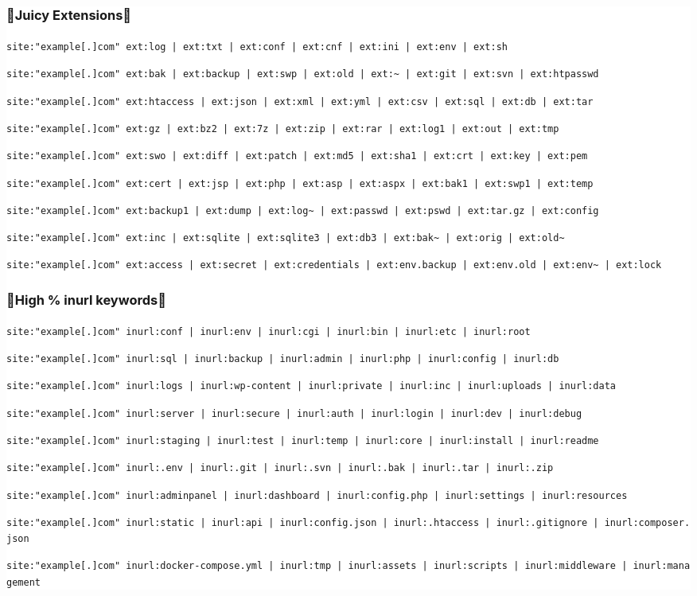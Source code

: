 ### 💠Juicy Extensions💠
```
site:"example[.]com" ext:log | ext:txt | ext:conf | ext:cnf | ext:ini | ext:env | ext:sh 
```
```
site:"example[.]com" ext:bak | ext:backup | ext:swp | ext:old | ext:~ | ext:git | ext:svn | ext:htpasswd 
```
```
site:"example[.]com" ext:htaccess | ext:json | ext:xml | ext:yml | ext:csv | ext:sql | ext:db | ext:tar 
```
```
site:"example[.]com" ext:gz | ext:bz2 | ext:7z | ext:zip | ext:rar | ext:log1 | ext:out | ext:tmp 
```
```
site:"example[.]com" ext:swo | ext:diff | ext:patch | ext:md5 | ext:sha1 | ext:crt | ext:key | ext:pem 
```
```
site:"example[.]com" ext:cert | ext:jsp | ext:php | ext:asp | ext:aspx | ext:bak1 | ext:swp1 | ext:temp 
```
```
site:"example[.]com" ext:backup1 | ext:dump | ext:log~ | ext:passwd | ext:pswd | ext:tar.gz | ext:config 
```
```
site:"example[.]com" ext:inc | ext:sqlite | ext:sqlite3 | ext:db3 | ext:bak~ | ext:orig | ext:old~ 
```
```
site:"example[.]com" ext:access | ext:secret | ext:credentials | ext:env.backup | ext:env.old | ext:env~ | ext:lock
```
### 💠High % inurl keywords💠
```
site:"example[.]com" inurl:conf | inurl:env | inurl:cgi | inurl:bin | inurl:etc | inurl:root 
```
```
site:"example[.]com" inurl:sql | inurl:backup | inurl:admin | inurl:php | inurl:config | inurl:db  
```
```
site:"example[.]com" inurl:logs | inurl:wp-content | inurl:private | inurl:inc | inurl:uploads | inurl:data  
```
```
site:"example[.]com" inurl:server | inurl:secure | inurl:auth | inurl:login | inurl:dev | inurl:debug  
```
```
site:"example[.]com" inurl:staging | inurl:test | inurl:temp | inurl:core | inurl:install | inurl:readme  
```
```
site:"example[.]com" inurl:.env | inurl:.git | inurl:.svn | inurl:.bak | inurl:.tar | inurl:.zip  
```
```
site:"example[.]com" inurl:adminpanel | inurl:dashboard | inurl:config.php | inurl:settings | inurl:resources  
```
```
site:"example[.]com" inurl:static | inurl:api | inurl:config.json | inurl:.htaccess | inurl:.gitignore | inurl:composer.json 
```
```
site:"example[.]com" inurl:docker-compose.yml | inurl:tmp | inurl:assets | inurl:scripts | inurl:middleware | inurl:management  
```
```

```